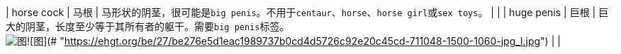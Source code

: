 | horse cock | 马根 | 马形状的阴茎，很可能是`big penis`。不用于`centaur`、`horse`、`horse girl`或`sex toys`。 |  |
| huge penis | 巨根 | 巨大的阴茎，长度至少等于其所有者的躯干。需要`big penis`标签。<br>![图](# "https://ehgt.org/af/08/af08cede45aee8604822bd506e4f3d5f9e859131-506871-1279-1800-jpg_l.jpg")![图](# "https://ehgt.org/be/27/be276e5d1eac1989737b0cd4d5726c92e20c45cd-711048-1500-1060-jpg_l.jpg") |  |
